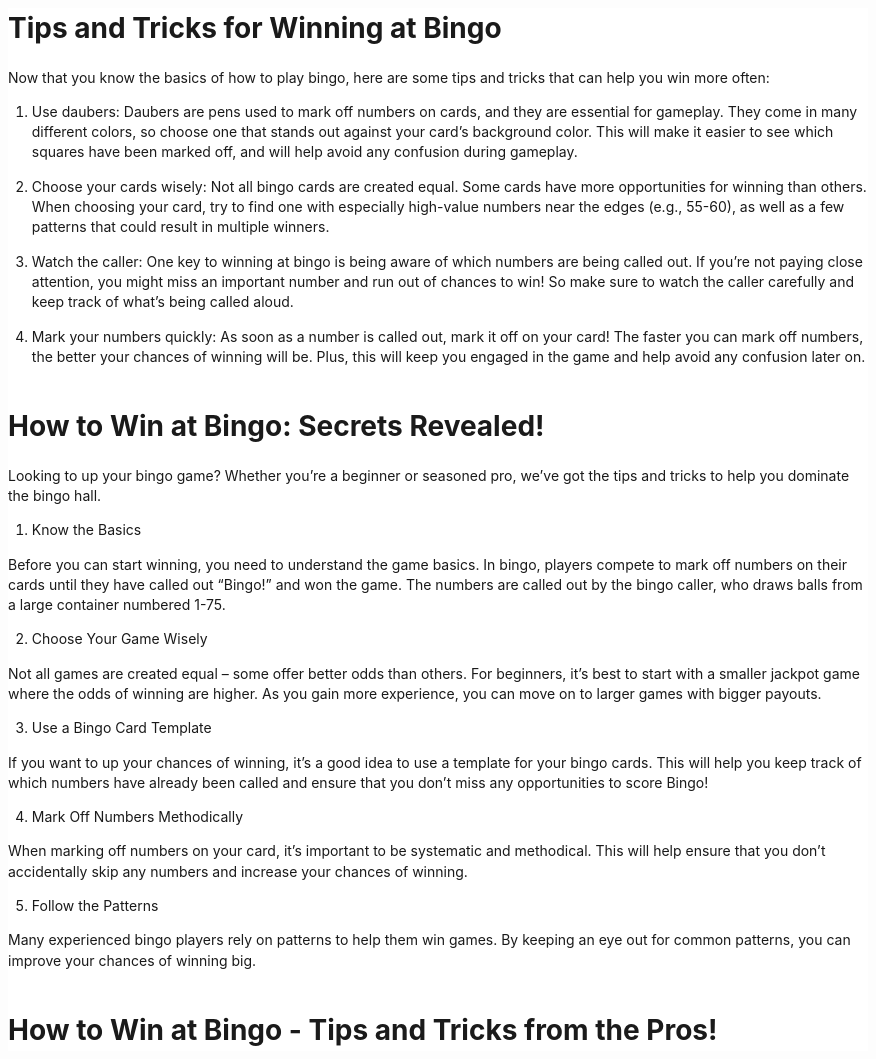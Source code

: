 # Tips and Tricks for Winning at Bingo

Now that you know the basics of how to play bingo, here are some tips and tricks that can help you win more often:

1. Use daubers: Daubers are pens used to mark off numbers on cards, and they are essential for gameplay. They come in many different colors, so choose one that stands out against your card’s background color. This will make it easier to see which squares have been marked off, and will help avoid any confusion during gameplay.

2. Choose your cards wisely: Not all bingo cards are created equal. Some cards have more opportunities for winning than others. When choosing your card, try to find one with especially high-value numbers near the edges (e.g., 55-60), as well as a few patterns that could result in multiple winners.

3. Watch the caller: One key to winning at bingo is being aware of which numbers are being called out. If you’re not paying close attention, you might miss an important number and run out of chances to win! So make sure to watch the caller carefully and keep track of what’s being called aloud.

4. Mark your numbers quickly: As soon as a number is called out, mark it off on your card! The faster you can mark off numbers, the better your chances of winning will be. Plus, this will keep you engaged in the game and help avoid any confusion later on.

#  How to Win at Bingo: Secrets Revealed!

Looking to up your bingo game? Whether you’re a beginner or seasoned pro, we’ve got the tips and tricks to help you dominate the bingo hall.

1. Know the Basics

Before you can start winning, you need to understand the game basics. In bingo, players compete to mark off numbers on their cards until they have called out “Bingo!” and won the game. The numbers are called out by the bingo caller, who draws balls from a large container numbered 1-75.

2. Choose Your Game Wisely

Not all games are created equal – some offer better odds than others. For beginners, it’s best to start with a smaller jackpot game where the odds of winning are higher. As you gain more experience, you can move on to larger games with bigger payouts.

3. Use a Bingo Card Template

If you want to up your chances of winning, it’s a good idea to use a template for your bingo cards. This will help you keep track of which numbers have already been called and ensure that you don’t miss any opportunities to score Bingo!

4. Mark Off Numbers Methodically

When marking off numbers on your card, it’s important to be systematic and methodical. This will help ensure that you don’t accidentally skip any numbers and increase your chances of winning.

5. Follow the Patterns

Many experienced bingo players rely on patterns to help them win games. By keeping an eye out for common patterns, you can improve your chances of winning big.

#  How to Win at Bingo - Tips and Tricks from the Pros!
